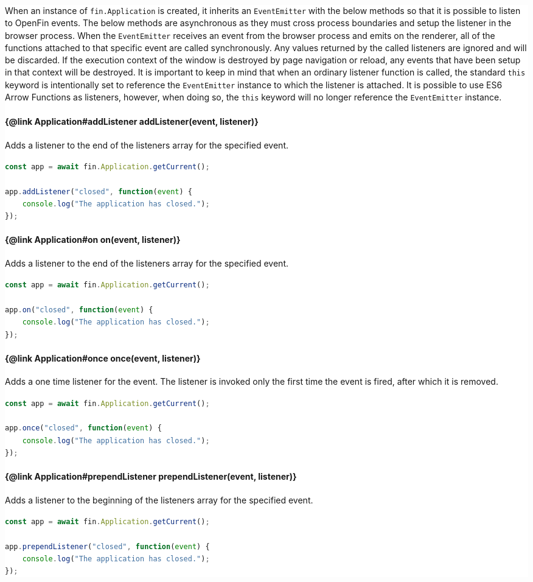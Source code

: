 When an instance of `fin.Application` is created, it inherits an `EventEmitter` with the below methods so that it is possible to listen to OpenFin events. The below methods are asynchronous as they must cross process boundaries and setup the listener in the browser process.  When the `EventEmitter` receives an event from the browser process and emits on the renderer, all of the functions attached to that specific event are called synchronously.  Any values returned by the called listeners are ignored and will be discarded.  If the execution context of the window is destroyed by page navigation or reload, any events that have been setup in that context will be destroyed.
It is important to keep in mind that when an ordinary listener function is called, the standard `this` keyword is intentionally set to reference the `EventEmitter` instance to which the listener is attached.  It is possible to use ES6 Arrow Functions as listeners, however, when doing so, the `this` keyword will no longer reference the `EventEmitter` instance.

#### {@link Application#addListener addListener(event, listener)}
Adds a listener to the end of the listeners array for the specified event.
```js
const app = await fin.Application.getCurrent();

app.addListener("closed", function(event) {
    console.log("The application has closed.");
});
```

#### {@link Application#on on(event, listener)}
Adds a listener to the end of the listeners array for the specified event.
```js
const app = await fin.Application.getCurrent();

app.on("closed", function(event) {
    console.log("The application has closed.");
});
```

#### {@link Application#once once(event, listener)}
Adds a one time listener for the event. The listener is invoked only the first time the event is fired, after which it is removed.
```js
const app = await fin.Application.getCurrent();

app.once("closed", function(event) {
    console.log("The application has closed.");
});
```

#### {@link Application#prependListener prependListener(event, listener)}
Adds a listener to the beginning of the listeners array for the specified event.
```js
const app = await fin.Application.getCurrent();

app.prependListener("closed", function(event) {
    console.log("The application has closed.");
});
```
